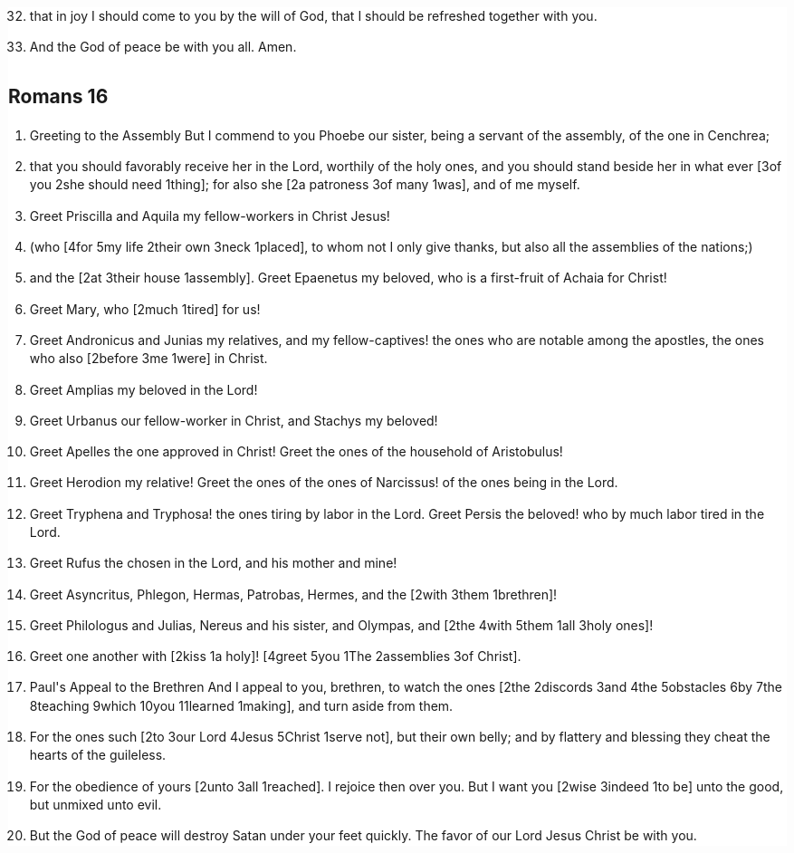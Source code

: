 32. that in joy I should come to you by the will of God, that I should be refreshed together with you.

33. And the God  of peace be with you all. Amen.  

## Romans 16

1.  Greeting to the Assembly But I commend to you Phoebe  our sister, being a servant of the assembly, of the one in Cenchrea;

2. that you should favorably receive her in the Lord, worthily of the holy ones, and you should stand beside her in what ever [3of you 2she should need 1thing]; for also she [2a patroness 3of many 1was], and of me myself.

3. Greet Priscilla and Aquila  my fellow-workers in Christ Jesus!

4. (who [4for  5my life  2their own 3neck 1placed], to whom not I only give thanks, but also all the assemblies of the nations;)

5. and the [2at 3their house 1assembly]. Greet Epaenetus  my beloved, who is a first-fruit  of Achaia for Christ!

6. Greet Mary, who [2much 1tired] for us!

7. Greet Andronicus and Junias  my relatives, and my fellow-captives! the ones who are notable among the apostles, the ones who also [2before 3me 1were] in Christ.

8. Greet Amplias  my beloved in the Lord!

9. Greet Urbanus  our fellow-worker in Christ, and Stachys  my beloved!

10. Greet Apelles the one approved in Christ! Greet the ones of the household of Aristobulus!

11. Greet Herodion  my relative! Greet the ones of the ones of Narcissus! of the ones being in the Lord.

12. Greet Tryphena and Tryphosa! the ones tiring by labor in the Lord. Greet Persis the beloved! who by much labor tired in the Lord.

13. Greet Rufus the chosen in the Lord, and  his mother and mine!

14. Greet Asyncritus, Phlegon, Hermas, Patrobas, Hermes, and the [2with 3them 1brethren]!

15. Greet Philologus and Julias, Nereus and  his sister, and Olympas, and [2the 4with 5them 1all 3holy ones]!

16. Greet one another with [2kiss 1a holy]! [4greet 5you 1The 2assemblies  3of Christ]. 

17.  Paul's Appeal to the Brethren And I appeal to you, brethren, to watch the ones [2the 2discords 3and 4the 5obstacles 6by 7the 8teaching 9which 10you 11learned 1making], and turn aside from them.

18. For the ones such [2to 3our Lord 4Jesus 5Christ 1serve not], but their own belly; and by  flattery and blessing they cheat the hearts of the guileless.

19. For the obedience of yours [2unto 3all 1reached]. I rejoice then  over you. But I want you [2wise 3indeed 1to be] unto the good, but unmixed unto  evil.

20. But the God  of peace will destroy  Satan under  your feet quickly. The favor  of our Lord Jesus Christ be with you. 
